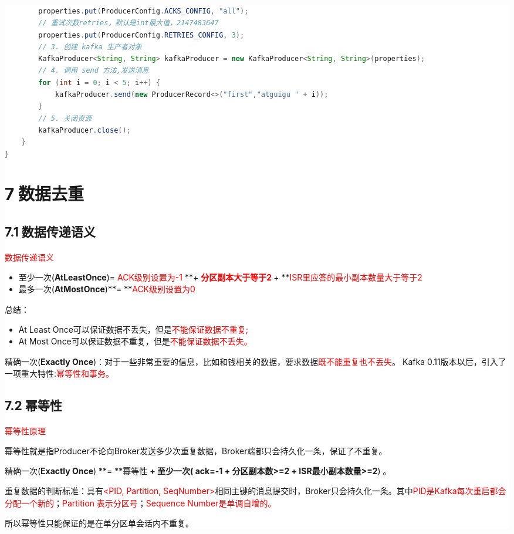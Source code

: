```java
        properties.put(ProducerConfig.ACKS_CONFIG, "all");
		// 重试次数retries，默认是int最大值，2147483647 
        properties.put(ProducerConfig.RETRIES_CONFIG, 3);
		// 3. 创建 kafka 生产者对象
		KafkaProducer<String, String> kafkaProducer = new KafkaProducer<String, String>(properties);
		// 4. 调用 send 方法,发送消息 
        for (int i = 0; i < 5; i++) {
			kafkaProducer.send(new ProducerRecord<>("first","atguigu " + i));
		}
		// 5. 关闭资源
        kafkaProducer.close();
    }
}
```

# 7 数据去重 
## 7.1 数据传递语义 
<font style="color:rgb(100.000000%, 0.000000%, 0.000000%);">数据传递语义 </font>

+ 至少一次(**AtLeastOnce**)= <font style="color:rgb(100.000000%, 0.000000%, 0.000000%);">ACK级别设置为-1  </font>**+  **<font style="color:rgb(100.000000%, 0.000000%, 0.000000%);">分区副本大于等于2  </font>**+ **<font style="color:rgb(100.000000%, 0.000000%, 0.000000%);">ISR里应答的最小副本数量大于等于2 </font>
+ 最多一次(**AtMostOnce**)**= **<font style="color:rgb(100.000000%, 0.000000%, 0.000000%);">ACK级别设置为0 </font>

总结：

+ At Least Once可以保证数据不丢失，但是<font style="color:rgb(100.000000%, 0.000000%, 0.000000%);">不能保证数据不重复; </font>
+ At Most Once可以保证数据不重复，但是<font style="color:rgb(100.000000%, 0.000000%, 0.000000%);">不能保证数据不丢失。 </font>

精确一次(**Exactly Once**)：对于一些非常重要的信息，比如和钱相关的数据，要求数据<font style="color:rgb(100.000000%, 0.000000%, 0.000000%);">既不能重复也不丢失</font>。 Kafka 0.11版本以后，引入了一项重大特性:<font style="color:rgb(100.000000%, 0.000000%, 0.000000%);">幂等性和事务。 </font>

## 7.2 幂等性 
<font style="color:rgb(100.000000%, 0.000000%, 0.000000%);">幂等性原理 </font>

幂等性就是指Producer不论向Broker发送多少次重复数据，Broker端都只会持久化一条，保证了不重复。 

精确一次(**Exactly Once**) **= **幂等性 **+ **至少一次( **ack=-1 + **分区副本数**>=2 + ISR**最小副本数量**>=2**) 。 

重复数据的判断标准：具有<font style="color:rgb(100.000000%, 0.000000%, 0.000000%);"><PID, Partition, SeqNumber></font>相同主键的消息提交时，Broker只会持久化一条。其中<font style="color:rgb(100.000000%, 0.000000%, 0.000000%);">PID是Kafka每次重启都会分配一个新的</font>；<font style="color:rgb(100.000000%, 0.000000%, 0.000000%);">Partition 表示分区号</font>；<font style="color:rgb(100.000000%, 0.000000%, 0.000000%);">Sequence Number是单调自增的。 </font>

所以幂等性只能保证的是在单分区单会话内不重复。

